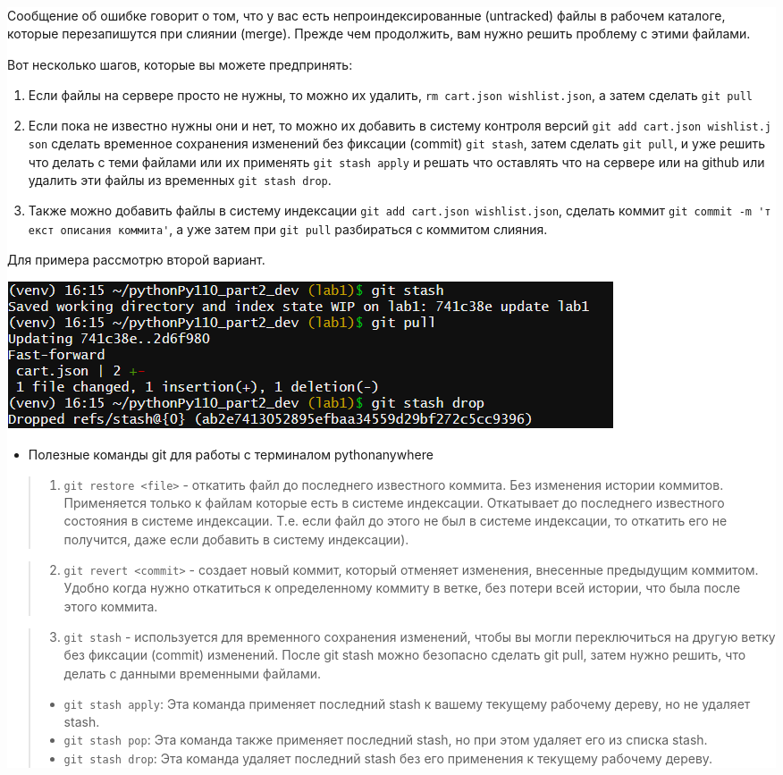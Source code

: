 Сообщение об ошибке говорит о том, что у вас есть непроиндексированные (untracked) 
файлы в рабочем каталоге, которые перезапишутся при слиянии (merge). 
Прежде чем продолжить, вам нужно решить проблему с этими файлами. 

Вот несколько шагов, которые вы можете предпринять:

1. Если файлы на сервере просто не нужны, то можно их удалить, `rm cart.json wishlist.json`, а 
затем сделать `git pull`

2. Если пока не известно нужны они и нет, то можно их добавить в систему контроля версий `git add cart.json wishlist.json`
сделать временное сохранения изменений без фиксации (commit) `git stash`, затем сделать `git pull`, 
и уже решить что делать с теми файлами или их применять `git stash apply` и решать что оставлять что на сервере или на github 
или удалить эти файлы из временных  `git stash drop`.

3. Также можно добавить файлы в систему индексации `git add cart.json wishlist.json`, сделать коммит `git commit -m 'текст описания коммита'`,
а уже затем при `git pull` разбираться с коммитом слияния.

Для примера рассмотрю второй вариант.

![img_70.png](pic_for_task/img_70.png)

* Полезные команды git для работы с терминалом pythonanywhere

> 1. `git restore <file>` - откатить файл до последнего известного коммита. 
Без изменения истории коммитов.
Применяется только к файлам которые есть в системе индексации. 
Откатывает до последнего известного состояния в системе индексации. 
Т.е. если файл до этого не был в системе индексации, то откатить его не получится, даже если добавить в систему индексации).

> 2. `git revert <commit>` - создает новый коммит, который отменяет изменения, внесенные предыдущим коммитом.
Удобно когда нужно откатиться к определенному коммиту в ветке, без потери всей истории, что была после этого коммита.

> 3. `git stash` - используется для временного сохранения изменений, 
чтобы вы могли переключиться на другую ветку без фиксации (commit) изменений. 
После git stash можно безопасно сделать git pull, затем нужно решить, что делать с данными временными файлами.
> * `git stash apply`: Эта команда применяет последний stash к вашему текущему рабочему дереву, но не удаляет stash.
> * `git stash pop`: Эта команда также применяет последний stash, но при этом удаляет его из списка stash.
> * `git stash drop`: Эта команда удаляет последний stash без его применения к текущему рабочему дереву.
